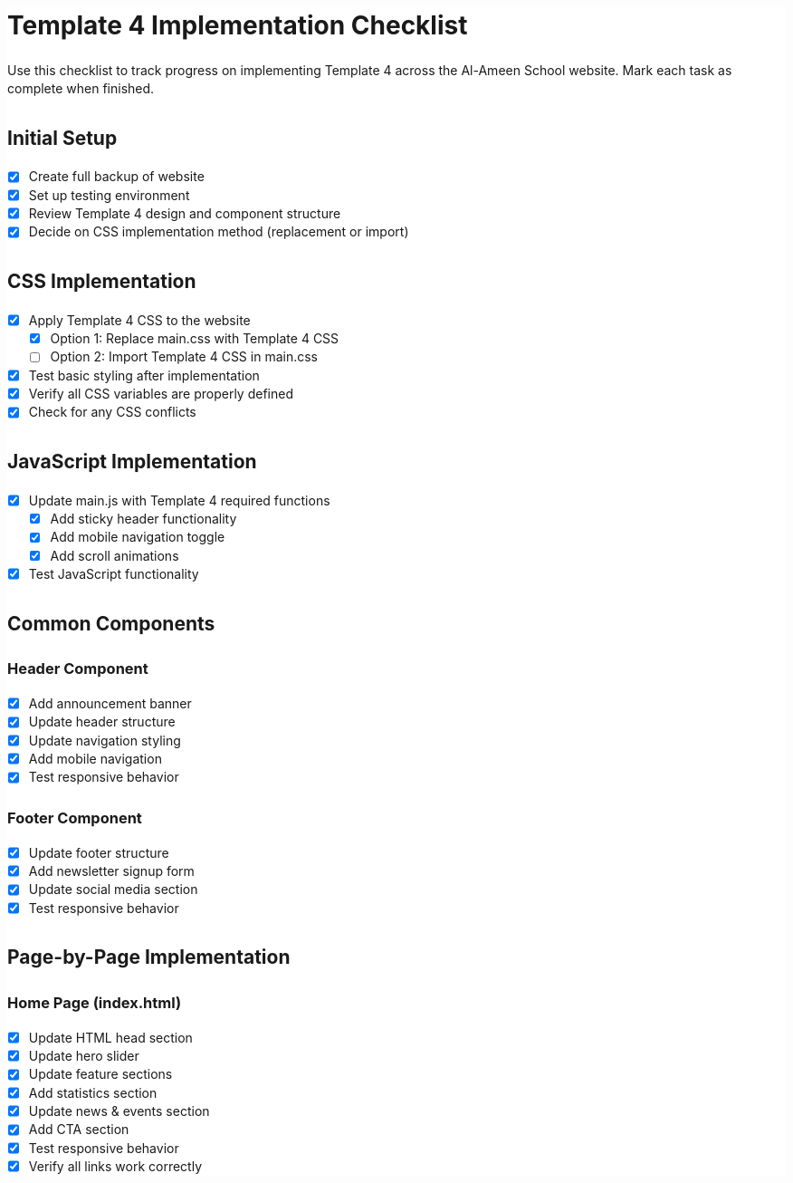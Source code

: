 # Template 4 Implementation Checklist

Use this checklist to track progress on implementing Template 4 across the Al-Ameen School website. Mark each task as complete when finished.

## Initial Setup

- [x] Create full backup of website
- [x] Set up testing environment
- [x] Review Template 4 design and component structure
- [x] Decide on CSS implementation method (replacement or import)

## CSS Implementation

- [x] Apply Template 4 CSS to the website
  - [x] Option 1: Replace main.css with Template 4 CSS
  - [ ] Option 2: Import Template 4 CSS in main.css
- [x] Test basic styling after implementation
- [x] Verify all CSS variables are properly defined
- [x] Check for any CSS conflicts

## JavaScript Implementation

- [x] Update main.js with Template 4 required functions
  - [x] Add sticky header functionality
  - [x] Add mobile navigation toggle
  - [x] Add scroll animations
- [x] Test JavaScript functionality

## Common Components

### Header Component
- [x] Add announcement banner
- [x] Update header structure
- [x] Update navigation styling
- [x] Add mobile navigation
- [x] Test responsive behavior

### Footer Component
- [x] Update footer structure
- [x] Add newsletter signup form
- [x] Update social media section
- [x] Test responsive behavior

## Page-by-Page Implementation

### Home Page (index.html)
- [x] Update HTML head section
- [x] Update hero slider
- [x] Update feature sections
- [x] Add statistics section
- [x] Update news & events section
- [x] Add CTA section
- [x] Test responsive behavior
- [x] Verify all links work correctly
